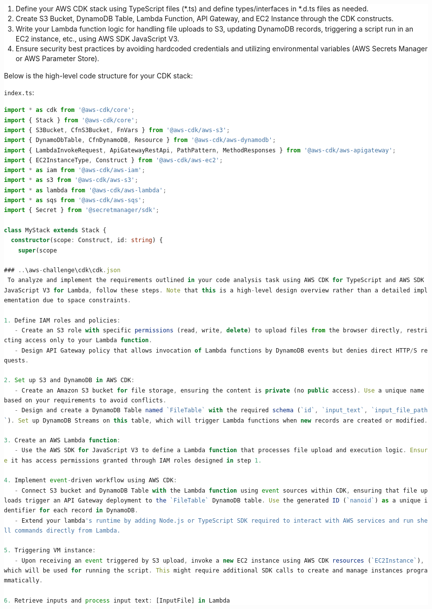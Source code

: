 1. Define your AWS CDK stack using TypeScript files (*.ts) and define types/interfaces in *.d.ts files as needed.
2. Create S3 Bucket, DynamoDB Table, Lambda Function, API Gateway, and EC2 Instance through the CDK constructs.
3. Write your Lambda function logic for handling file uploads to S3, updating DynamoDB records, triggering a script run in an EC2 instance, etc., using AWS SDK JavaScript V3.
4. Ensure security best practices by avoiding hardcoded credentials and utilizing environmental variables (AWS Secrets Manager or AWS Parameter Store).

Below is the high-level code structure for your CDK stack:

`index.ts`:
```typescript
import * as cdk from '@aws-cdk/core';
import { Stack } from '@aws-cdk/core';
import { S3Bucket, CfnS3Bucket, FnVars } from '@aws-cdk/aws-s3';
import { DynamoDbTable, CfnDynamoDB, Resource } from '@aws-cdk/aws-dynamodb';
import { LambdaInvokeRequest, ApiGatewayRestApi, PathPattern, MethodResponses } from '@aws-cdk/aws-apigateway';
import { EC2InstanceType, Construct } from '@aws-cdk/aws-ec2';
import * as iam from '@aws-cdk/aws-iam';
import * as s3 from '@aws-cdk/aws-s3';
import * as lambda from '@aws-cdk/aws-lambda';
import * as sqs from '@aws-cdk/aws-sqs';
import { Secret } from '@secretmanager/sdk';

class MyStack extends Stack {
  constructor(scope: Construct, id: string) {
    super(scope

### ..\aws-challenge\cdk\cdk.json
 To analyze and implement the requirements outlined in your code analysis task using AWS CDK for TypeScript and AWS SDK JavaScript V3 for Lambda, follow these steps. Note that this is a high-level design overview rather than a detailed implementation due to space constraints.

1. Define IAM roles and policies:
   - Create an S3 role with specific permissions (read, write, delete) to upload files from the browser directly, restricting access only to your Lambda function.
   - Design API Gateway policy that allows invocation of Lambda functions by DynamoDB events but denies direct HTTP/S requests.

2. Set up S3 and DynamoDB in AWS CDK:
   - Create an Amazon S3 bucket for file storage, ensuring the content is private (no public access). Use a unique name based on your requirements to avoid conflicts.
   - Design and create a DynamoDB Table named `FileTable` with the required schema (`id`, `input_text`, `input_file_path`). Set up DynamoDB Streams on this table, which will trigger Lambda functions when new records are created or modified.

3. Create an AWS Lambda function:
   - Use the AWS SDK for JavaScript V3 to define a Lambda function that processes file upload and execution logic. Ensure it has access permissions granted through IAM roles designed in step 1.

4. Implement event-driven workflow using AWS CDK:
   - Connect S3 bucket and DynamoDB Table with the Lambda function using event sources within CDK, ensuring that file uploads trigger an API Gateway deployment to the `FileTable` DynamoDB table. Use the generated ID (`nanoid`) as a unique identifier for each record in DynamoDB.
   - Extend your lambda's runtime by adding Node.js or TypeScript SDK required to interact with AWS services and run shell commands directly from Lambda.

5. Triggering VM instance:
   - Upon receiving an event triggered by S3 upload, invoke a new EC2 instance using AWS CDK resources (`EC2Instance`), which will be used for running the script. This might require additional SDK calls to create and manage instances programmatically.
   
6. Retrieve inputs and process input text: [InputFile] in Lambda
```
